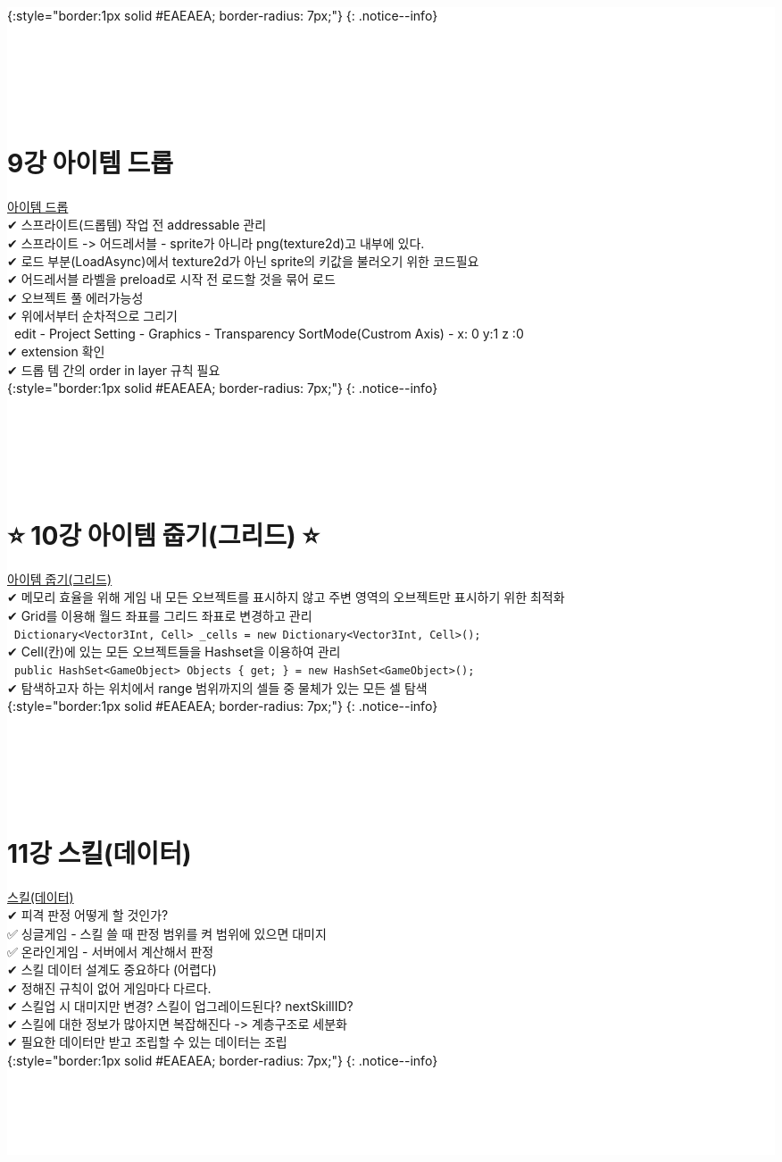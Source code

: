 {:style="border:1px solid #EAEAEA; border-radius: 7px;"}
{: .notice--info}  

<br><br><br><br>

# 9강 아이템 드롭
[아이템 드롭](https://levell1.github.io/class%20vamsurlike/VamClass09)  
✔ 스프라이트(드롭템) 작업 전 addressable 관리  
✔ 스프라이트 -> 어드레서블 - sprite가 아니라 png(texture2d)고 내부에 있다.  
✔ 로드 부분(LoadAsync)에서 texture2d가 아닌 sprite의 키값을 불러오기 위한 코드필요  
✔ 어드레서블 라벨을 preload로 시작 전 로드할 것을 묶어 로드   
✔ 오브젝트 풀 에러가능성  
✔ 위에서부터 순차적으로 그리기  
&nbsp;&nbsp;edit - Project Setting - Graphics - Transparency SortMode(Custrom Axis) - x: 0 y:1 z :0  
✔ extension 확인  
✔ 드롭 템 간의 order in layer 규칙 필요   
{:style="border:1px solid #EAEAEA; border-radius: 7px;"}
{: .notice--info}  

<br><br><br><br>

# ⭐ 10강 아이템 줍기(그리드) ⭐
[아이템 줍기(그리드)](https://levell1.github.io/class%20vamsurlike/VamClass10)  
✔ 메모리 효율을 위해 게임 내 모든 오브젝트를 표시하지 않고 주변 영역의 오브젝트만 표시하기 위한 최적화  
✔ Grid를 이용해 월드 좌표를 그리드 좌표로 변경하고 관리   
&nbsp;&nbsp;`Dictionary<Vector3Int, Cell> _cells = new Dictionary<Vector3Int, Cell>();`  
✔ Cell(칸)에 있는 모든 오브젝트들을 Hashset을 이용하여 관리  
&nbsp;&nbsp;`public HashSet<GameObject> Objects { get; } = new HashSet<GameObject>();`  
✔ 탐색하고자 하는 위치에서 range 범위까지의 셀들 중 물체가 있는 모든 셀 탐색  
{:style="border:1px solid #EAEAEA; border-radius: 7px;"}
{: .notice--info}  

<br><br><br><br>

# 11강 스킬(데이터)
[스킬(데이터)](https://levell1.github.io/class%20vamsurlike/VamClass11)  
✔ 피격 판정 어떻게 할 것인가?  
✅ 싱글게임 - 스킬 쓸 때 판정 범위를 켜 범위에 있으면 대미지  
✅ 온라인게임 - 서버에서 계산해서 판정  
✔ 스킬 데이터 설계도 중요하다 (어렵다)  
✔ 정해진 규칙이 없어 게임마다 다르다.  
✔ 스킬업 시 대미지만 변경? 스킬이 업그레이드된다? nextSkillID?  
✔ 스킬에 대한 정보가 많아지면 복잡해진다 -> 계층구조로 세분화  
✔ 필요한 데이터만 받고 조립할 수 있는 데이터는 조립  
{:style="border:1px solid #EAEAEA; border-radius: 7px;"}
{: .notice--info}  


<br><br><br><br>
